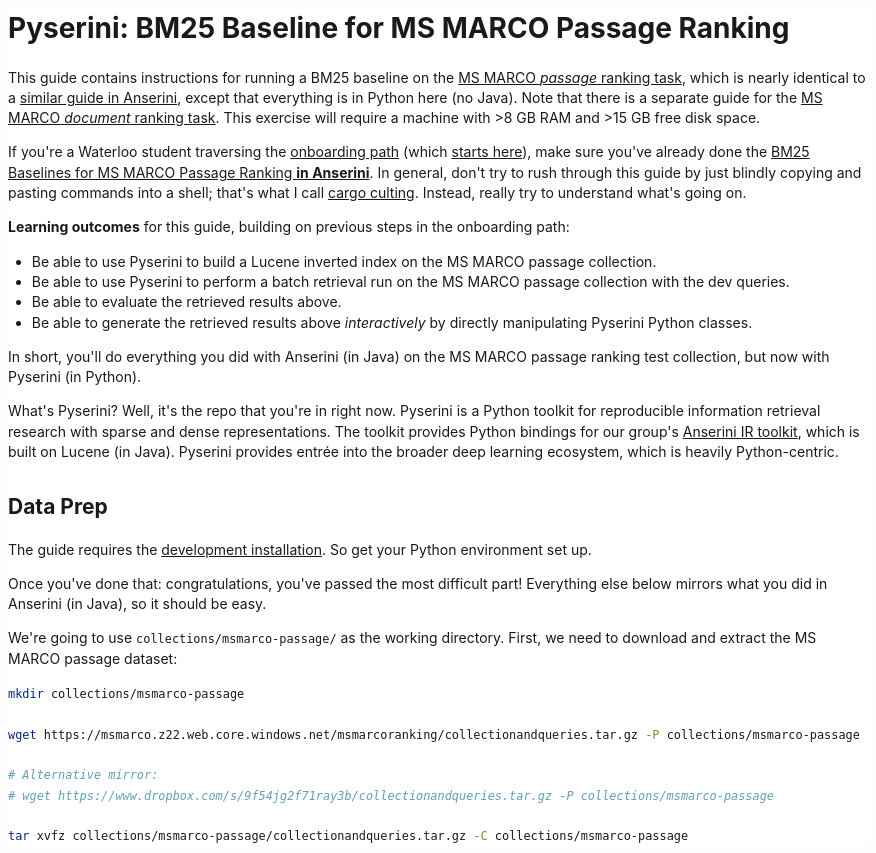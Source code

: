 # Pyserini: BM25 Baseline for MS MARCO Passage Ranking

This guide contains instructions for running a BM25 baseline on the [MS MARCO *passage* ranking task](https://microsoft.github.io/msmarco/), which is nearly identical to a [similar guide in Anserini](https://github.com/castorini/anserini/blob/master/docs/experiments-msmarco-passage.md), except that everything is in Python here (no Java).
Note that there is a separate guide for the [MS MARCO *document* ranking task](experiments-msmarco-doc.md).
This exercise will require a machine with >8 GB RAM and >15 GB free disk space.

If you're a Waterloo student traversing the [onboarding path](https://github.com/lintool/guide/blob/master/ura.md) (which [starts here](https://github.com/castorini/anserini/blob/master/docs/start-here.md)),
make sure you've already done the [BM25 Baselines for MS MARCO Passage Ranking **in Anserini**](https://github.com/castorini/anserini/blob/master/docs/experiments-msmarco-passage.md).
In general, don't try to rush through this guide by just blindly copying and pasting commands into a shell;
that's what I call [cargo culting](https://en.wikipedia.org/wiki/Cargo_cult_programming).
Instead, really try to understand what's going on.

**Learning outcomes** for this guide, building on previous steps in the onboarding path:

+ Be able to use Pyserini to build a Lucene inverted index on the MS MARCO passage collection.
+ Be able to use Pyserini to perform a batch retrieval run on the MS MARCO passage collection with the dev queries.
+ Be able to evaluate the retrieved results above.
+ Be able to generate the retrieved results above _interactively_ by directly manipulating Pyserini Python classes.

In short, you'll do everything you did with Anserini (in Java) on the MS MARCO passage ranking test collection, but now with Pyserini (in Python).

What's Pyserini?
Well, it's the repo that you're in right now.
Pyserini is a Python toolkit for reproducible information retrieval research with sparse and dense representations.
The toolkit provides Python bindings for our group's [Anserini IR toolkit](http://anserini.io/), which is built on Lucene (in Java).
Pyserini provides entrée into the broader deep learning ecosystem, which is heavily Python-centric.

## Data Prep

The guide requires the [development installation](https://github.com/castorini/pyserini/blob/master/docs/installation.md#development-installation).
So get your Python environment set up.

Once you've done that: congratulations, you've passed the most difficult part!
Everything else below mirrors what you did in Anserini (in Java), so it should be easy.

We're going to use `collections/msmarco-passage/` as the working directory.
First, we need to download and extract the MS MARCO passage dataset:

```bash
mkdir collections/msmarco-passage

wget https://msmarco.z22.web.core.windows.net/msmarcoranking/collectionandqueries.tar.gz -P collections/msmarco-passage

# Alternative mirror:
# wget https://www.dropbox.com/s/9f54jg2f71ray3b/collectionandqueries.tar.gz -P collections/msmarco-passage

tar xvfz collections/msmarco-passage/collectionandqueries.tar.gz -C collections/msmarco-passage
```
